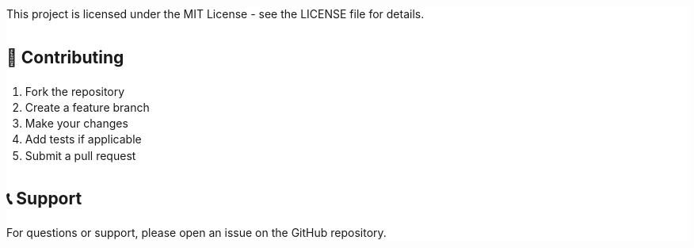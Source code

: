 This project is licensed under the MIT License - see the LICENSE file for details.

## 🤝 Contributing

1. Fork the repository
2. Create a feature branch
3. Make your changes
4. Add tests if applicable
5. Submit a pull request

## 📞 Support

For questions or support, please open an issue on the GitHub repository.